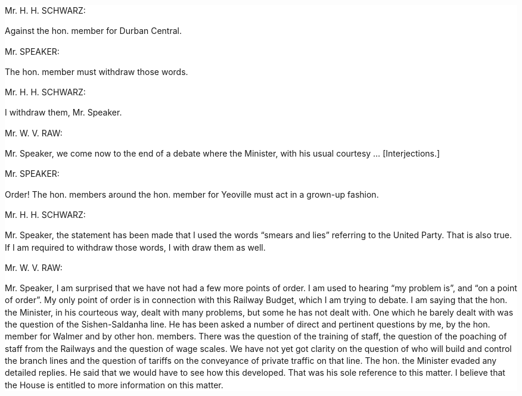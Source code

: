 <from>Mr. <person refersTo="hansard_za">H. H. SCHWARZ</person>:</from>

<p>Against the hon. member for Durban Central.</p>

</speech>

<speech by="#speaker">

<from>Mr. <person refersTo="hansard_za">SPEAKER</person>:</from>

<p>The hon. member must withdraw those words.</p>

</speech>

<speech by="#schwarz">

<from>Mr. <person refersTo="hansard_za">H. H. SCHWARZ</person>:</from>

<p>I withdraw them, Mr. Speaker.</p>

</speech>

<speech by="#raw">

<from>Mr. <person refersTo="hansard_za">W. V. RAW</person>:</from>

<p>Mr. Speaker, we come now to the end of a debate where the Minister, with his usual courtesy &#x2026; [Interjections.]</p>

</speech>

<speech by="#speaker">

<from>Mr. <person refersTo="hansard_za">SPEAKER</person>:</from>

<p>Order! The hon. members around the hon. member for Yeoville must act in a grown-up fashion.</p>

</speech>

<speech by="#schwarz">

<from>Mr. <person refersTo="hansard_za">H. H. SCHWARZ</person>:</from>

<p>Mr. Speaker, the statement has been made that I used the words &#x201C;smears and lies&#x201D; referring to the United Party. That is also true. If I am required to withdraw those words, I with draw them as well.</p>

</speech>

<speech by="#raw">

<from>Mr. <person refersTo="hansard_za">W. V. RAW</person>:</from>

<p>Mr. Speaker, I am surprised that we have not had a few more points of order. I am used to hearing &#x201C;my problem is&#x201D;, and &#x201C;on a point of order&#x201D;. My only point of order is in connection with this Railway Budget, which I am trying to debate. I am saying that the hon. the Minister, in his courteous way, dealt with many problems, but some he has not dealt with. One which he barely dealt with was the question of the Sishen-Saldanha line. He has been asked a number of direct and pertinent questions by me, by the hon. member for Walmer and by other hon. members. There was the question of the training of staff, the question of the poaching of staff from the Railways and the question of wage scales. We have not yet got clarity on the question of who will build and control the branch lines and the question of tariffs on the conveyance of private traffic on that line. The hon. the Minister evaded any detailed replies. He said that we would have to see how this developed. That was his sole reference to this matter. I believe that the House is entitled to more information on this matter.</p>

